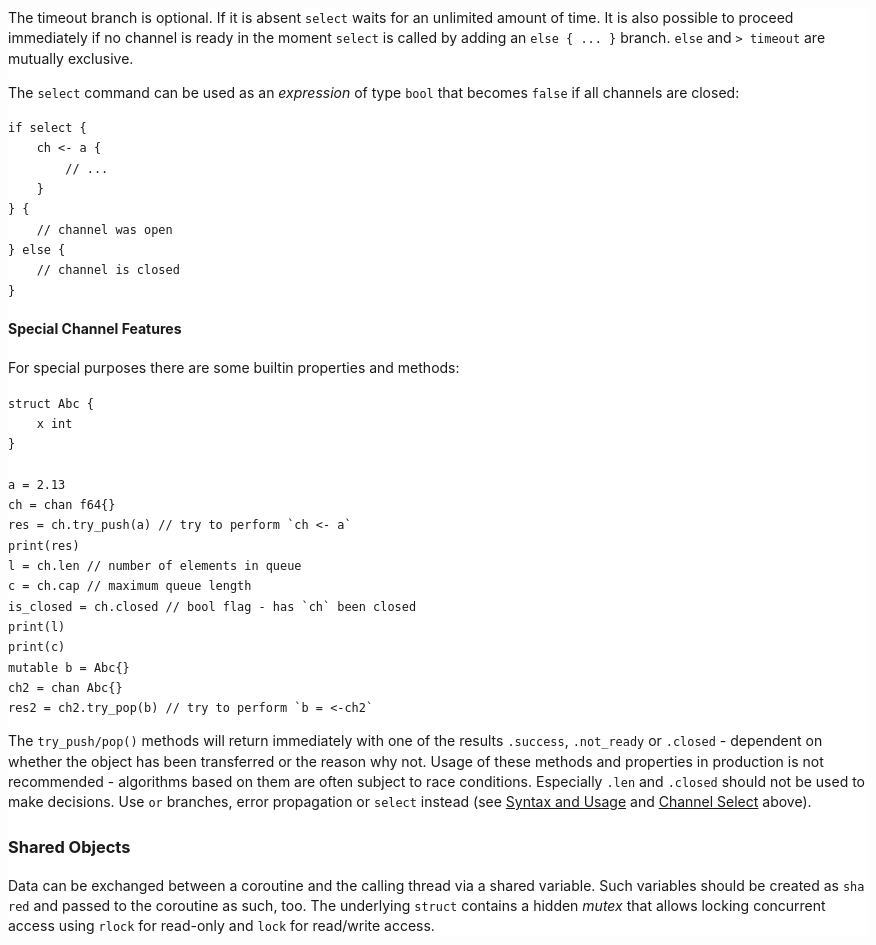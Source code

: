 The timeout branch is optional. If it is absent `select` waits for an unlimited amount of time.
It is also possible to proceed immediately if no channel is ready in the moment `select` is called
by adding an `else { ... }` branch. `else` and `> timeout` are mutually exclusive.

The `select` command can be used as an *expression* of type `bool`
that becomes `false` if all channels are closed:
```hazel
if select {
    ch <- a {
        // ...
    }
} {
    // channel was open
} else {
    // channel is closed
}
```

#### Special Channel Features

For special purposes there are some builtin properties and methods:
```hazel
struct Abc {
	x int
}

a = 2.13
ch = chan f64{}
res = ch.try_push(a) // try to perform `ch <- a`
print(res)
l = ch.len // number of elements in queue
c = ch.cap // maximum queue length
is_closed = ch.closed // bool flag - has `ch` been closed
print(l)
print(c)
mutable b = Abc{}
ch2 = chan Abc{}
res2 = ch2.try_pop(b) // try to perform `b = <-ch2`
```

The `try_push/pop()` methods will return immediately with one of the results
`.success`, `.not_ready` or `.closed` - dependent on whether the object has been transferred or
the reason why not.
Usage of these methods and properties in production is not recommended -
algorithms based on them are often subject to race conditions. Especially `.len` and
`.closed` should not be used to make decisions.
Use `or` branches, error propagation or `select` instead (see [Syntax and Usage](#syntax-and-usage)
and [Channel Select](#channel-select) above).

### Shared Objects

Data can be exchanged between a coroutine and the calling thread via a shared variable.
Such variables should be created as `shared` and passed to the coroutine as such, too.
The underlying `struct` contains a hidden *mutex* that allows locking concurrent access
using `rlock` for read-only and `lock` for read/write access.
